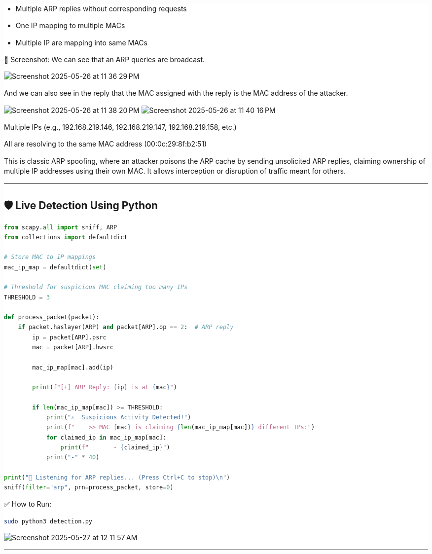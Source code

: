 - Multiple ARP replies without corresponding requests

- One IP mapping to multiple MACs

- Multiple IP are mapping into same MACs

📸 Screenshot:
We can see that an ARP queries are broadcast.

<img width="1213" alt="Screenshot 2025-05-26 at 11 36 29 PM" src="https://github.com/user-attachments/assets/4031d5ff-5039-451d-9a03-d6bbbb45f953" />

And we can also see in the reply that the MAC assigned with the reply is the MAC address of the attacker.

<img width="1213" alt="Screenshot 2025-05-26 at 11 38 20 PM" src="https://github.com/user-attachments/assets/613ab99b-c201-46a1-a339-a6a5ff9ff2e0" />
<img width="1213" alt="Screenshot 2025-05-26 at 11 40 16 PM" src="https://github.com/user-attachments/assets/e88a02e5-42f7-4cc7-bd88-e696f270677b" />


Multiple IPs (e.g., 192.168.219.146, 192.168.219.147, 192.168.219.158, etc.)

All are resolving to the same MAC address (00:0c:29:8f:b2:51)

This is classic ARP spoofing, where an attacker poisons the ARP cache by sending unsolicited ARP replies, claiming ownership of multiple IP addresses using their own MAC. It allows interception or disruption of traffic meant for others.

---
## 🛡️ Live Detection Using Python
```python
from scapy.all import sniff, ARP
from collections import defaultdict

# Store MAC to IP mappings
mac_ip_map = defaultdict(set)

# Threshold for suspicious MAC claiming too many IPs
THRESHOLD = 3

def process_packet(packet):
    if packet.haslayer(ARP) and packet[ARP].op == 2:  # ARP reply
        ip = packet[ARP].psrc
        mac = packet[ARP].hwsrc

        mac_ip_map[mac].add(ip)

        print(f"[+] ARP Reply: {ip} is at {mac}")
        
        if len(mac_ip_map[mac]) >= THRESHOLD:
            print("⚠️  Suspicious Activity Detected!")
            print(f"    >> MAC {mac} is claiming {len(mac_ip_map[mac])} different IPs:")
            for claimed_ip in mac_ip_map[mac]:
                print(f"       - {claimed_ip}")
            print("-" * 40)

print("📡 Listening for ARP replies... (Press Ctrl+C to stop)\n")
sniff(filter="arp", prn=process_packet, store=0)
```
✅ How to Run:
```bash
sudo python3 detection.py
```
<img width="822" alt="Screenshot 2025-05-27 at 12 11 57 AM" src="https://github.com/user-attachments/assets/b8e58d80-1e26-4ae5-9f1d-1ffc35c9b1de" />

---